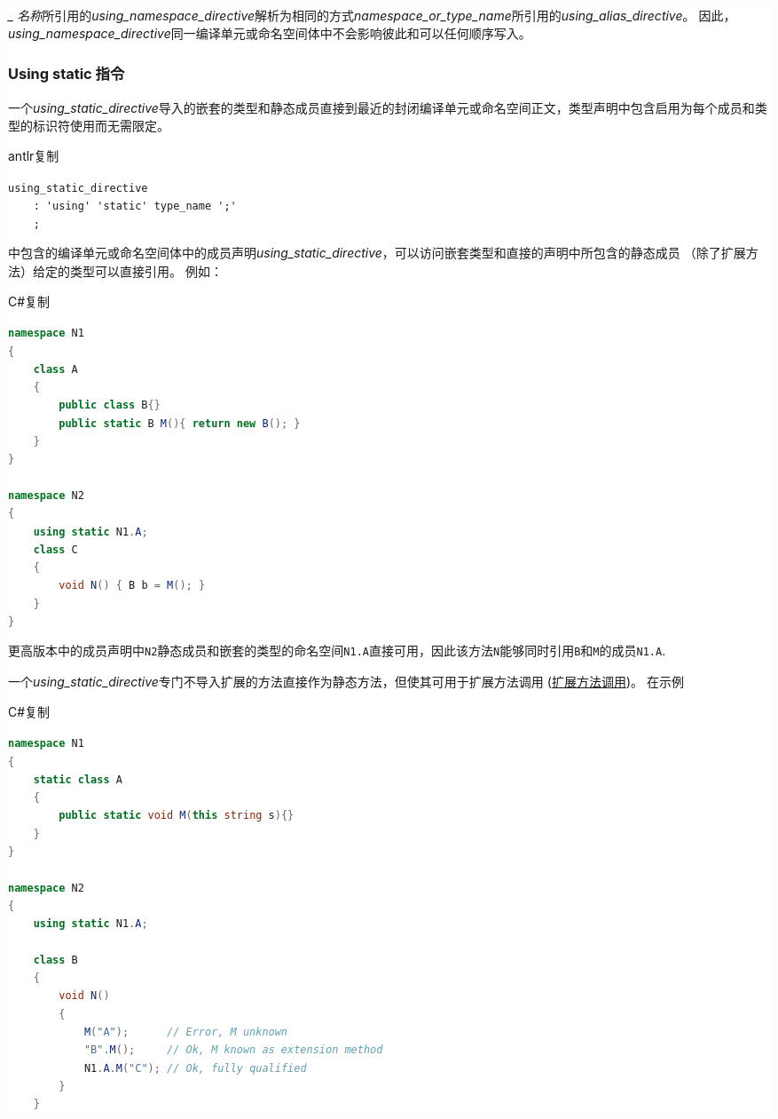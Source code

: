 *_ 名称*所引用的*using_namespace_directive*解析为相同的方式*namespace_or_type_name*所引用的*using_alias_directive*。 因此， *using_namespace_directive*同一编译单元或命名空间体中不会影响彼此和可以任何顺序写入。

### Using static 指令

一个*using_static_directive*导入的嵌套的类型和静态成员直接到最近的封闭编译单元或命名空间正文，类型声明中包含启用为每个成员和类型的标识符使用而无需限定。

antlr复制

```antlr
using_static_directive
    : 'using' 'static' type_name ';'
    ;
```

中包含的编译单元或命名空间体中的成员声明*using_static_directive*，可以访问嵌套类型和直接的声明中所包含的静态成员 （除了扩展方法）给定的类型可以直接引用。 例如：

C#复制

```csharp
namespace N1
{
    class A 
    {
        public class B{}
        public static B M(){ return new B(); }
    }
}

namespace N2
{
    using static N1.A;
    class C
    {
        void N() { B b = M(); }
    }
}
```

更高版本中的成员声明中`N2`静态成员和嵌套的类型的命名空间`N1.A`直接可用，因此该方法`N`能够同时引用`B`和`M`的成员`N1.A`.

一个*using_static_directive*专门不导入扩展的方法直接作为静态方法，但使其可用于扩展方法调用 ([扩展方法调用](https://docs.microsoft.com/zh-cn/dotnet/csharp/language-reference/language-specification/expressions#extension-method-invocations))。 在示例

C#复制

```csharp
namespace N1 
{
    static class A 
    {
        public static void M(this string s){}
    }
}

namespace N2
{
    using static N1.A;

    class B
    {
        void N() 
        {
            M("A");      // Error, M unknown
            "B".M();     // Ok, M known as extension method
            N1.A.M("C"); // Ok, fully qualified
        }
    }
```